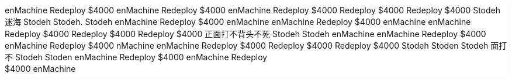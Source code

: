 enMachine
Redeploy
$4000
enMachine
Redeploy
$4000
enMachine
Redeploy
$4000
Redeploy
$4000
Redeploy
$4000
Stodeh
迷海
Stodeh
Stodeh.
Stodeh
enMachine
Redeploy
$4000
enMachine
enMachine
Redeploy
$4000
enMachine
enMachine
Redeploy
$4000
Redeploy
$4000
Redeploy
$4000
正面打不背头不死
Stodeh
Stodeh
enMachine
enMachine
Redeploy
$4000
enMachine
Redeploy
$4000
nMachine
enMachine
Redeploy
$4000
Redeploy
$4000
Redeploy
$4000
Stodeh
Stoden
Stodeh
面打不
Stodeh
Stoden
enMachine
Redeploy
$4000
enMachine
Redeploy\
$4000
enMachine